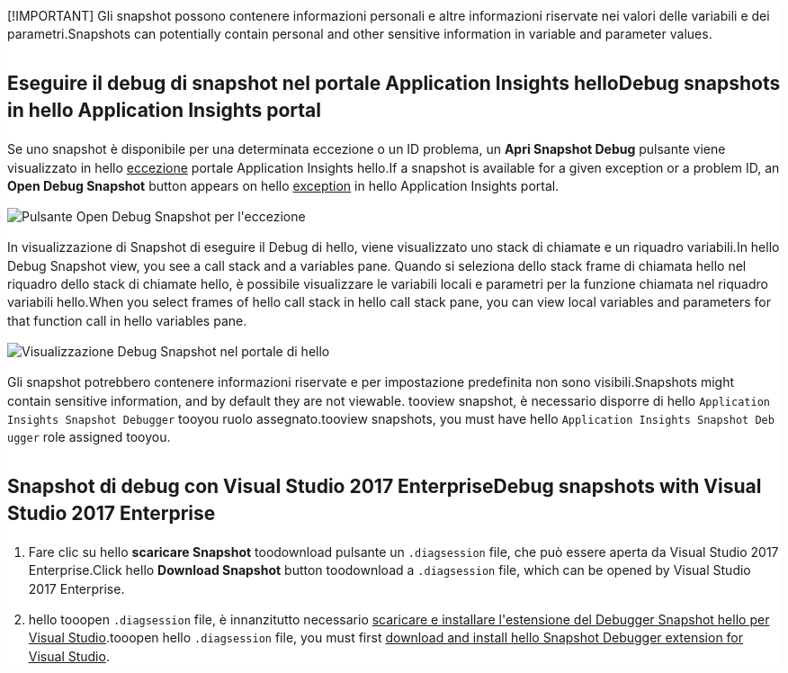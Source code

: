 [!IMPORTANT]
    <span data-ttu-id="9df2e-143">Gli snapshot possono contenere informazioni personali e altre informazioni riservate nei valori delle variabili e dei parametri.</span><span class="sxs-lookup"><span data-stu-id="9df2e-143">Snapshots can potentially contain personal and other sensitive information in variable and parameter values.</span></span>

## <a name="debug-snapshots-in-hello-application-insights-portal"></a><span data-ttu-id="9df2e-144">Eseguire il debug di snapshot nel portale Application Insights hello</span><span class="sxs-lookup"><span data-stu-id="9df2e-144">Debug snapshots in hello Application Insights portal</span></span>

<span data-ttu-id="9df2e-145">Se uno snapshot è disponibile per una determinata eccezione o un ID problema, un **Apri Snapshot Debug** pulsante viene visualizzato in hello [eccezione](app-insights-asp-net-exceptions.md) portale Application Insights hello.</span><span class="sxs-lookup"><span data-stu-id="9df2e-145">If a snapshot is available for a given exception or a problem ID, an **Open Debug Snapshot** button appears on hello [exception](app-insights-asp-net-exceptions.md) in hello Application Insights portal.</span></span>

![Pulsante Open Debug Snapshot per l'eccezione](./media/app-insights-snapshot-debugger/snapshot-on-exception.png)

<span data-ttu-id="9df2e-147">In visualizzazione di Snapshot di eseguire il Debug di hello, viene visualizzato uno stack di chiamate e un riquadro variabili.</span><span class="sxs-lookup"><span data-stu-id="9df2e-147">In hello Debug Snapshot view, you see a call stack and a variables pane.</span></span> <span data-ttu-id="9df2e-148">Quando si seleziona dello stack frame di chiamata hello nel riquadro dello stack di chiamate hello, è possibile visualizzare le variabili locali e parametri per la funzione chiamata nel riquadro variabili hello.</span><span class="sxs-lookup"><span data-stu-id="9df2e-148">When you select frames of hello call stack in hello call stack pane, you can view local variables and parameters for that function call in hello variables pane.</span></span>

![Visualizzazione Debug Snapshot nel portale di hello](./media/app-insights-snapshot-debugger/open-snapshot-portal.png)

<span data-ttu-id="9df2e-150">Gli snapshot potrebbero contenere informazioni riservate e per impostazione predefinita non sono visibili.</span><span class="sxs-lookup"><span data-stu-id="9df2e-150">Snapshots might contain sensitive information, and by default they are not viewable.</span></span> <span data-ttu-id="9df2e-151">tooview snapshot, è necessario disporre di hello `Application Insights Snapshot Debugger` tooyou ruolo assegnato.</span><span class="sxs-lookup"><span data-stu-id="9df2e-151">tooview snapshots, you must have hello `Application Insights Snapshot Debugger` role assigned tooyou.</span></span>

## <a name="debug-snapshots-with-visual-studio-2017-enterprise"></a><span data-ttu-id="9df2e-152">Snapshot di debug con Visual Studio 2017 Enterprise</span><span class="sxs-lookup"><span data-stu-id="9df2e-152">Debug snapshots with Visual Studio 2017 Enterprise</span></span>
1. <span data-ttu-id="9df2e-153">Fare clic su hello **scaricare Snapshot** toodownload pulsante un `.diagsession` file, che può essere aperta da Visual Studio 2017 Enterprise.</span><span class="sxs-lookup"><span data-stu-id="9df2e-153">Click hello **Download Snapshot** button toodownload a `.diagsession` file, which can be opened by Visual Studio 2017 Enterprise.</span></span> 

2. <span data-ttu-id="9df2e-154">hello tooopen `.diagsession` file, è innanzitutto necessario [scaricare e installare l'estensione del Debugger Snapshot hello per Visual Studio](https://aka.ms/snapshotdebugger).</span><span class="sxs-lookup"><span data-stu-id="9df2e-154">tooopen hello `.diagsession` file, you must first [download and install hello Snapshot Debugger extension for Visual Studio](https://aka.ms/snapshotdebugger).</span></span>
